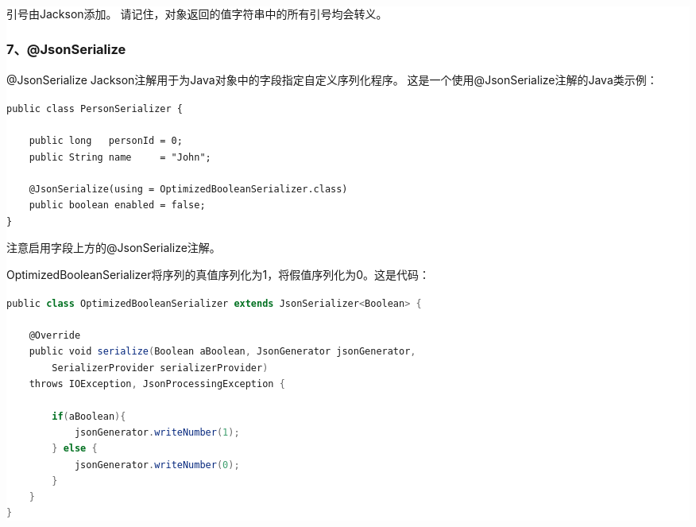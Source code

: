 引号由Jackson添加。 请记住，对象返回的值字符串中的所有引号均会转义。



### 7、@JsonSerialize

@JsonSerialize Jackson注解用于为Java对象中的字段指定自定义序列化程序。 这是一个使用@JsonSerialize注解的Java类示例：

```arduino
public class PersonSerializer {

    public long   personId = 0;
    public String name     = "John";

    @JsonSerialize(using = OptimizedBooleanSerializer.class)
    public boolean enabled = false;
}
```

注意启用字段上方的@JsonSerialize注解。

OptimizedBooleanSerializer将序列的真值序列化为1，将假值序列化为0。这是代码：

```scala
public class OptimizedBooleanSerializer extends JsonSerializer<Boolean> {

    @Override
    public void serialize(Boolean aBoolean, JsonGenerator jsonGenerator, 
        SerializerProvider serializerProvider) 
    throws IOException, JsonProcessingException {

        if(aBoolean){
            jsonGenerator.writeNumber(1);
        } else {
            jsonGenerator.writeNumber(0);
        }
    }
}
```

